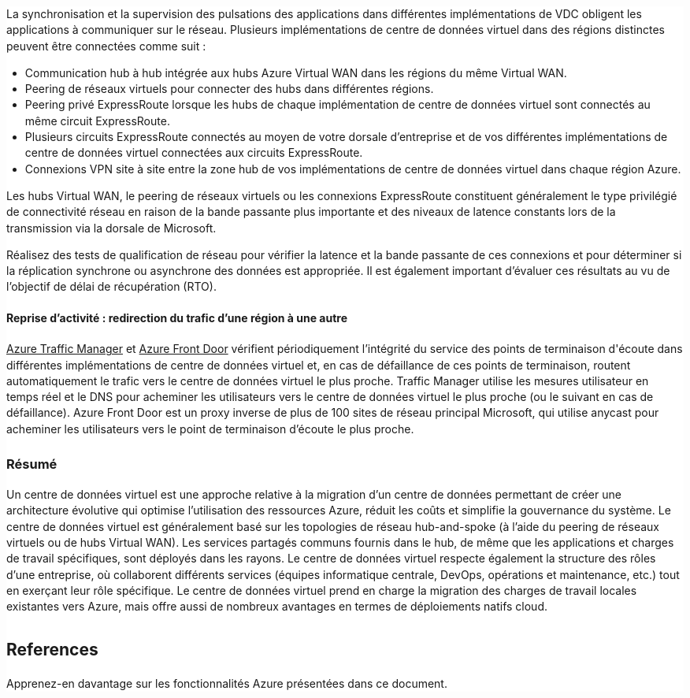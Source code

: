La synchronisation et la supervision des pulsations des applications dans différentes implémentations de VDC obligent les applications à communiquer sur le réseau. Plusieurs implémentations de centre de données virtuel dans des régions distinctes peuvent être connectées comme suit :

- Communication hub à hub intégrée aux hubs Azure Virtual WAN dans les régions du même Virtual WAN.
- Peering de réseaux virtuels pour connecter des hubs dans différentes régions.
- Peering privé ExpressRoute lorsque les hubs de chaque implémentation de centre de données virtuel sont connectés au même circuit ExpressRoute.
- Plusieurs circuits ExpressRoute connectés au moyen de votre dorsale d’entreprise et de vos différentes implémentations de centre de données virtuel connectées aux circuits ExpressRoute.
- Connexions VPN site à site entre la zone hub de vos implémentations de centre de données virtuel dans chaque région Azure.

Les hubs Virtual WAN, le peering de réseaux virtuels ou les connexions ExpressRoute constituent généralement le type privilégié de connectivité réseau en raison de la bande passante plus importante et des niveaux de latence constants lors de la transmission via la dorsale de Microsoft.

Réalisez des tests de qualification de réseau pour vérifier la latence et la bande passante de ces connexions et pour déterminer si la réplication synchrone ou asynchrone des données est appropriée. Il est également important d’évaluer ces résultats au vu de l’objectif de délai de récupération (RTO).

#### <a name="disaster-recovery-diverting-traffic-from-one-region-to-another"></a>Reprise d’activité : redirection du trafic d’une région à une autre

[Azure Traffic Manager][azure-traffic-manager] et [Azure Front Door][azure-front-door] vérifient périodiquement l’intégrité du service des points de terminaison d'écoute dans différentes implémentations de centre de données virtuel et, en cas de défaillance de ces points de terminaison, routent automatiquement le trafic vers le centre de données virtuel le plus proche. Traffic Manager utilise les mesures utilisateur en temps réel et le DNS pour acheminer les utilisateurs vers le centre de données virtuel le plus proche (ou le suivant en cas de défaillance). Azure Front Door est un proxy inverse de plus de 100 sites de réseau principal Microsoft, qui utilise anycast pour acheminer les utilisateurs vers le point de terminaison d’écoute le plus proche.

### <a name="summary"></a>Résumé

Un centre de données virtuel est une approche relative à la migration d’un centre de données permettant de créer une architecture évolutive qui optimise l’utilisation des ressources Azure, réduit les coûts et simplifie la gouvernance du système. Le centre de données virtuel est généralement basé sur les topologies de réseau hub-and-spoke (à l’aide du peering de réseaux virtuels ou de hubs Virtual WAN). Les services partagés communs fournis dans le hub, de même que les applications et charges de travail spécifiques, sont déployés dans les rayons. Le centre de données virtuel respecte également la structure des rôles d’une entreprise, où collaborent différents services (équipes informatique centrale, DevOps, opérations et maintenance, etc.) tout en exerçant leur rôle spécifique. Le centre de données virtuel prend en charge la migration des charges de travail locales existantes vers Azure, mais offre aussi de nombreux avantages en termes de déploiements natifs cloud.

## <a name="references"></a>References

Apprenez-en davantage sur les fonctionnalités Azure présentées dans ce document.




[0]: ../_images/vdc/networking-vdc-redundant.png "Exemples de chevauchement de composants"
[2]: ../_images/vdc/networking-vdc-cluster.png "Cluster de concentrateurs et de rayons"
[3]: ../_images/vdc/networking-vdc-spoke-to-spoke.png "Rayon à rayon"
[4]: ../_images/vdc/networking-vdc-block-level-diagram.png "Diagramme de niveau bloc du centre de données virtuel"
[5]: ../_images/vdc/networking-vdc-users-groups-subscriptions.png "Utilisateurs, groupes, abonnements et projets"
[6]: ../_images/vdc/networking-vdc-infrastructure.png "Diagramme d’infrastructure"
[7]: ../_images/vdc/networking-vdc-perimeter.png "Diagramme d’infrastructure"
[8]: ../_images/vdc/networking-vdc-perimeter-peering.png "Peering de réseaux virtuels et réseaux de périmètre"
[9]: ../_images/vdc/networking-vdc-monitoring.png "Diagramme d’Azure Monitor"
[10]: ../_images/vdc/networking-vdc-workloads.png "Diagramme des charges de travail"
[11]: ../_images/vdc/networking-vdc-brief-flat.png "Exemple de réseau plat"
[12]: ../_images/vdc/networking-vdc-brief-mesh.png "Exemple de réseau maillé"
[13]: ../_images/vdc/networking-vdc-brief-hub.png "Exemple de centre de données virtuel hub-and-spoke"
[14]: ../_images/vdc/networking-vdc-brief-vwan.png "Exemple de centre de données virtuel Virtual WAN"
[limits]: https://docs.microsoft.com/azure/azure-resource-manager/management/azure-subscription-service-limits
[Roles]: https://docs.microsoft.com/azure/role-based-access-control/built-in-roles
[virtual-network]: https://docs.microsoft.com/azure/virtual-network/virtual-networks-overview
[NSG]: https://docs.microsoft.com/azure/virtual-network/security-overview
[PrivateLink]: https://docs.microsoft.com/azure/private-link/private-link-overview
[PrivateLinkSvc]: https://docs.microsoft.com/azure/private-link/private-link-service-overview
[ServiceEndpoints]: https://docs.microsoft.com/azure/virtual-network/virtual-network-service-endpoints-overview
[DNS]: https://docs.microsoft.com/azure/dns/dns-overview
[PrivateDNS]: https://docs.microsoft.com/azure/dns/private-dns-overview
[virtual-network-peering]: https://docs.microsoft.com/azure/virtual-network/virtual-network-peering-overview
[UDR]: https://docs.microsoft.com/azure/virtual-network/virtual-networks-udr-overview
[RBAC]: https://docs.microsoft.com/azure/role-based-access-control/overview
[multi-factor-authentication]: https://docs.microsoft.com/azure/active-directory/authentication/concept-mfa-howitworks
[azure-ad]: https://docs.microsoft.com/azure/active-directory/fundamentals/active-directory-whatis
[VPN]: https://docs.microsoft.com/azure/vpn-gateway/vpn-gateway-about-vpngateways
[ExR]: https://docs.microsoft.com/azure/expressroute/expressroute-introduction
[ExRD]: https://docs.microsoft.com/azure/expressroute/expressroute-erdirect-about
[virtual-wan]: https://docs.microsoft.com/azure/virtual-wan/virtual-wan-about
[NVA]: https://docs.microsoft.com/azure/architecture/reference-architectures/dmz/nva-ha
[AzFW]: https://docs.microsoft.com/azure/firewall/overview
[AzFWMgr]: https://docs.microsoft.com/azure/firewall-manager/overview
[Organize]: ../ready/azure-setup-guide/organize-resources.md
[MgmtGrp]: https://docs.microsoft.com/azure/governance/management-groups/overview
[subscription-management]: ../ready/azure-best-practices/scale-subscriptions.md
[RGMgmt]: https://docs.microsoft.com/azure/azure-resource-manager/management/manage-resource-groups-portal#what-is-a-resource-group
[ALB]: https://docs.microsoft.com/azure/load-balancer/load-balancer-overview
[DDoS]: https://docs.microsoft.com/azure/virtual-network/ddos-protection-overview
[PIP]: https://docs.microsoft.com/azure/virtual-network/virtual-network-public-ip-address
[azure-front-door]: https://docs.microsoft.com/azure/frontdoor/front-door-overview
[AFDWAF]: https://docs.microsoft.com/azure/web-application-firewall/afds/afds-overview
[AppGW]: https://docs.microsoft.com/azure/application-gateway/overview
[AppGWWAF]: https://docs.microsoft.com/azure/web-application-firewall/ag/ag-overview
[MonitorOverview]: https://docs.microsoft.com/azure/networking/networking-overview#monitor
[AzureMonitor]: https://docs.microsoft.com/azure/azure-monitor/overview
[Metrics]: https://docs.microsoft.com/azure/azure-monitor/platform/data-platform-metrics
[Logs]: https://docs.microsoft.com/azure/azure-monitor/platform/data-platform-logs
[LogAnalytics]: https://docs.microsoft.com/azure/azure-monitor/log-query/get-started-portal
[NetWatch]: https://docs.microsoft.com/azure/network-watcher/network-watcher-monitoring-overview
[WebApps]: https://docs.microsoft.com/azure/app-service/
[HDInsight]: https://docs.microsoft.com/azure/hdinsight/hdinsight-overview
[EventHubs]: https://docs.microsoft.com/azure/event-hubs/event-hubs-about
[ServiceBus]: https://docs.microsoft.com/azure/service-bus-messaging/service-bus-messaging-overview
[azure-traffic-manager]: https://docs.microsoft.com/azure/traffic-manager/traffic-manager-overview
[Storage]: https://docs.microsoft.com/azure/storage/common/storage-introduction
[SQL]: https://docs.microsoft.com/azure/sql-database/sql-database-technical-overview
[Cosmos]: https://docs.microsoft.com/azure/cosmos-db/introduction
[IoT]: https://docs.microsoft.com/azure/iot-fundamentals/iot-introduction
[machine-learning]: https://docs.microsoft.com/azure/machine-learning/overview-what-is-azure-ml